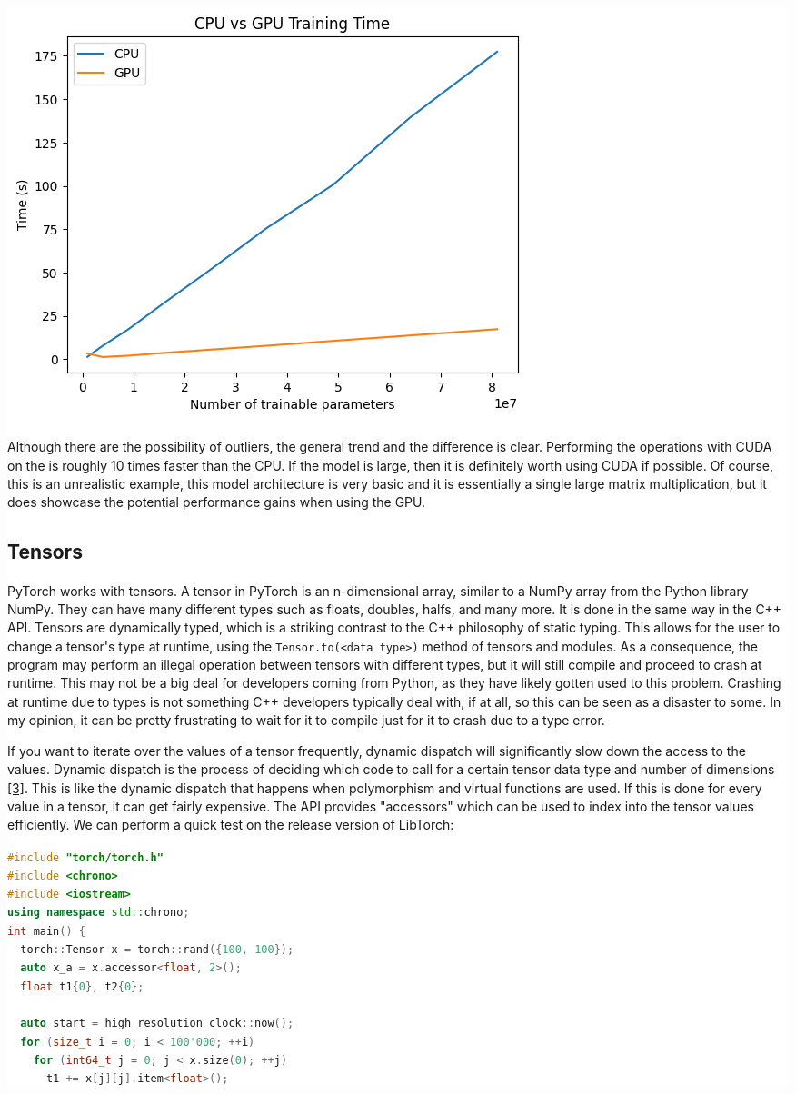 ![Graph of the performance when using the CPU vs the GPU](cuda_performance_graph.png "CUDA Performance Graph")

Although there are the possibility of outliers, the general trend and the difference is clear. Performing the operations with CUDA on the is roughly 10 times faster than the CPU. If the model is large, then it is definitely worth using CUDA if possible. Of course, this is an unrealistic example, this model architecture is very basic and it is essentially a single large matrix multiplication, but it does showcase the potential performance gains when using the GPU.

## Tensors
PyTorch works with tensors. A tensor in PyTorch is an n-dimensional array, similar to a NumPy array from the Python library NumPy. They can have many different types such as floats, doubles, halfs, and many more. It is done in the same way in the C++ API. Tensors are dynamically typed, which is a striking contrast to the C++ philosophy of static typing. This allows for the user to change a tensor's type at runtime, using the `Tensor.to(<data type>)` method of tensors and modules. As a consequence, the program may perform an illegal operation between tensors with different types, but it will still compile and proceed to crash at runtime. This may not be a big deal for developers coming from Python, as they have likely gotten used to this problem. Crashing at runtime due to types is not something C++ developers typically deal with, if at all, so this can be seen as a disaster to some. In my opinion, it can be pretty frustrating to wait for it to compile just for it to crash due to a type error.

If you want to iterate over the values of a tensor frequently, dynamic dispatch will significantly slow down the access to the values. Dynamic dispatch is the process of deciding which code to call for a certain tensor data type and number of dimensions [[3]](#Sources). This is like the dynamic dispatch that happens when polymorphism and virtual functions are used. If this is done for every value in a tensor, it can get fairly expensive. The API provides "accessors" which can be used to index into the tensor values efficiently. We can perform a quick test on the release version of LibTorch:
```cpp
#include "torch/torch.h"
#include <chrono>
#include <iostream>
using namespace std::chrono;
int main() {
  torch::Tensor x = torch::rand({100, 100});
  auto x_a = x.accessor<float, 2>();
  float t1{0}, t2{0};

  auto start = high_resolution_clock::now();
  for (size_t i = 0; i < 100'000; ++i)
    for (int64_t j = 0; j < x.size(0); ++j)
      t1 += x[j][j].item<float>();
```
